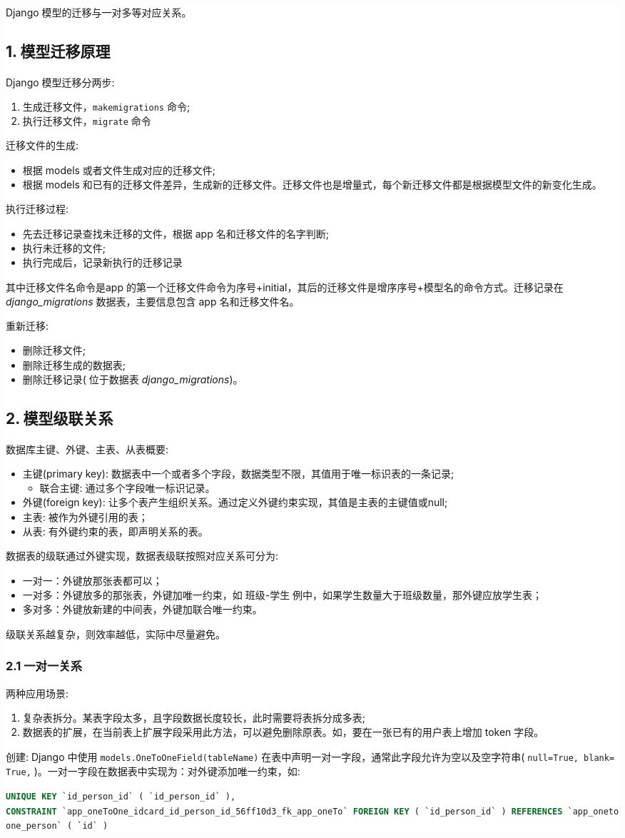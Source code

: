 Django 模型的迁移与一对多等对应关系。

## 1. 模型迁移原理

Django 模型迁移分两步:

1. 生成迁移文件，`makemigrations` 命令;
2. 执行迁移文件，`migrate` 命令

迁移文件的生成:

- 根据 models 或者文件生成对应的迁移文件;
- 根据 models 和已有的迁移文件差异，生成新的迁移文件。迁移文件也是增量式，每个新迁移文件都是根据模型文件的新变化生成。

执行迁移过程:

- 先去迁移记录查找未迁移的文件，根据 app 名和迁移文件的名字判断;
- 执行未迁移的文件;
- 执行完成后，记录新执行的迁移记录

其中迁移文件名命令是app 的第一个迁移文件命令为序号+initial，其后的迁移文件是增序序号+模型名的命令方式。迁移记录在 *django_migrations* 数据表，主要信息包含 app 名和迁移文件名。

重新迁移:

- 删除迁移文件;
- 删除迁移生成的数据表;
- 删除迁移记录( 位于数据表 *django_migrations*)。

## 2. 模型级联关系

数据库主键、外键、主表、从表概要:

- 主键(primary key): 数据表中一个或者多个字段，数据类型不限，其值用于唯一标识表的一条记录;
  - 联合主键: 通过多个字段唯一标识记录。
- 外键(foreign key): 让多个表产生组织关系。通过定义外键约束实现，其值是主表的主键值或null;
- 主表: 被作为外键引用的表；
- 从表: 有外键约束的表，即声明关系的表。

数据表的级联通过外键实现，数据表级联按照对应关系可分为:

- 一对一：外键放那张表都可以；
- 一对多：外键放多的那张表，外键加唯一约束，如 班级-学生 例中，如果学生数量大于班级数量，那外键应放学生表；
- 多对多：外键放新建的中间表，外键加联合唯一约束。

级联关系越复杂，则效率越低，实际中尽量避免。

### 2.1 一对一关系

两种应用场景:

1. 复杂表拆分。某表字段太多，且字段数据长度较长，此时需要将表拆分成多表;
2. 数据表的扩展，在当前表上扩展字段采用此方法，可以避免删除原表。如，要在一张已有的用户表上增加 token 字段。

创建: Django 中使用 `models.OneToOneField(tableName)` 在表中声明一对一字段，通常此字段允许为空以及空字符串( `null=True, blank=True,` )。一对一字段在数据表中实现为：对外键添加唯一约束，如:

```sql
UNIQUE KEY `id_person_id` ( `id_person_id` ),
CONSTRAINT `app_oneToOne_idcard_id_person_id_56ff10d3_fk_app_oneTo` FOREIGN KEY ( `id_person_id` ) REFERENCES `app_onetoone_person` ( `id` )
```
